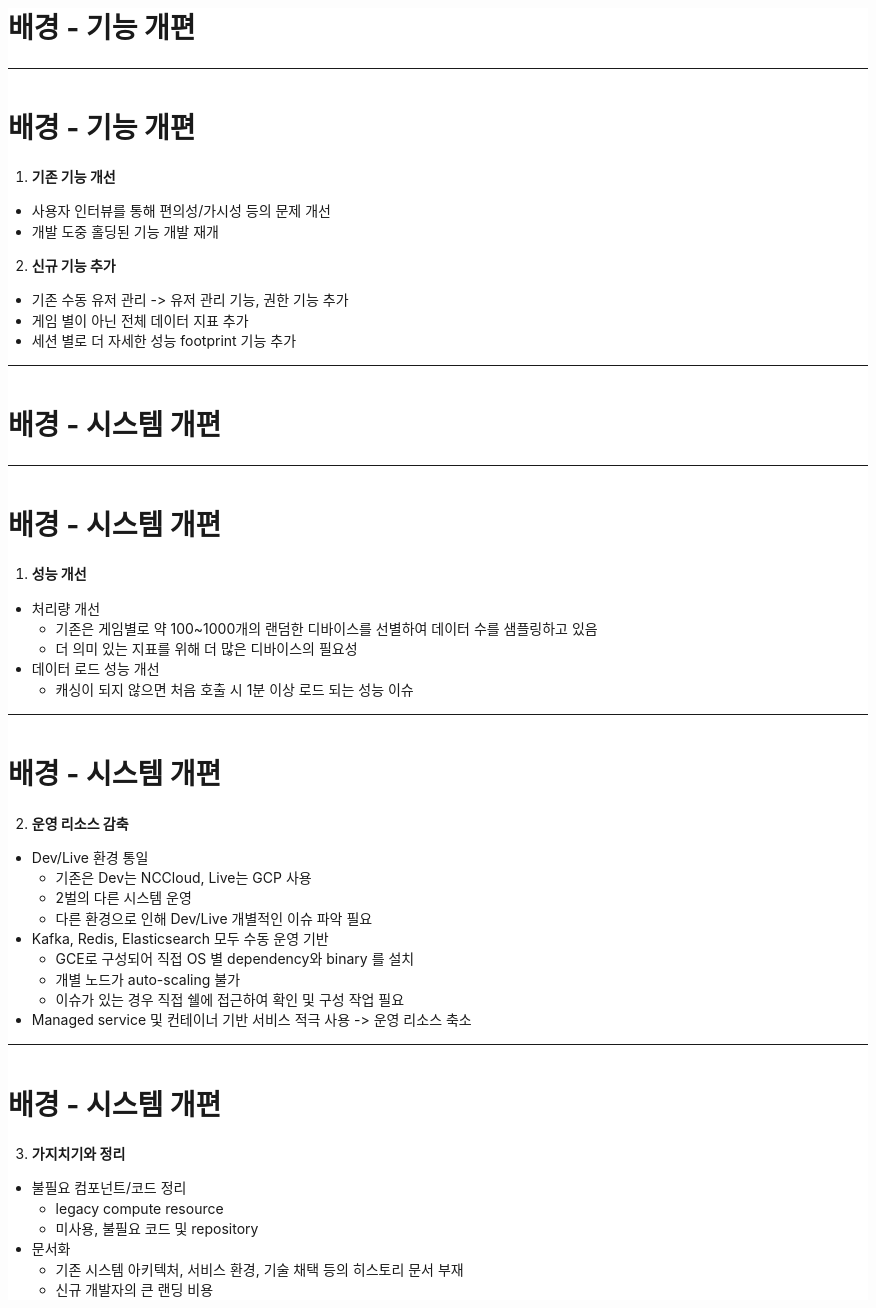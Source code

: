 # 배경 - 기능 개편
---
# 배경 - 기능 개편
1. **기존 기능 개선**
- 사용자 인터뷰를 통해 편의성/가시성 등의 문제 개선
- 개발 도중 홀딩된 기능 개발 재개
2. **신규 기능 추가**
- 기존 수동 유저 관리 -> 유저 관리 기능, 권한 기능 추가
- 게임 별이 아닌 전체 데이터 지표 추가
- 세션 별로 더 자세한 성능 footprint 기능 추가

---
# 배경 - 시스템 개편

---
# 배경 - 시스템 개편
1. **성능 개선**
- 처리량 개선
  - 기존은 게임별로 약 100~1000개의 랜덤한 디바이스를 선별하여 데이터 수를 샘플링하고 있음
  - 더 의미 있는 지표를 위해 더 많은 디바이스의 필요성
- 데이터 로드 성능 개선
  - 캐싱이 되지 않으면 처음 호출 시 1분 이상 로드 되는 성능 이슈

---
# 배경 - 시스템 개편
2. **운영 리소스 감축**
  - Dev/Live 환경 통일
    - 기존은 Dev는 NCCloud, Live는 GCP 사용
    - 2벌의 다른 시스템 운영
    - 다른 환경으로 인해 Dev/Live 개별적인 이슈 파악 필요
  - Kafka, Redis, Elasticsearch 모두 수동 운영 기반
    - GCE로 구성되어 직접 OS 별 dependency와 binary 를 설치
    - 개별 노드가 auto-scaling 불가
    - 이슈가 있는 경우 직접 쉘에 접근하여 확인 및 구성 작업 필요
  - Managed service 및 컨테이너 기반 서비스 적극 사용 -> 운영 리소스 축소

---
# 배경 - 시스템 개편
3. **가지치기와 정리**
  - 불필요 컴포넌트/코드 정리
    - legacy compute resource
    - 미사용, 불필요 코드 및 repository
  - 문서화
    - 기존 시스템 아키텍처, 서비스 환경, 기술 채택 등의 히스토리 문서 부재
    - 신규 개발자의 큰 랜딩 비용
